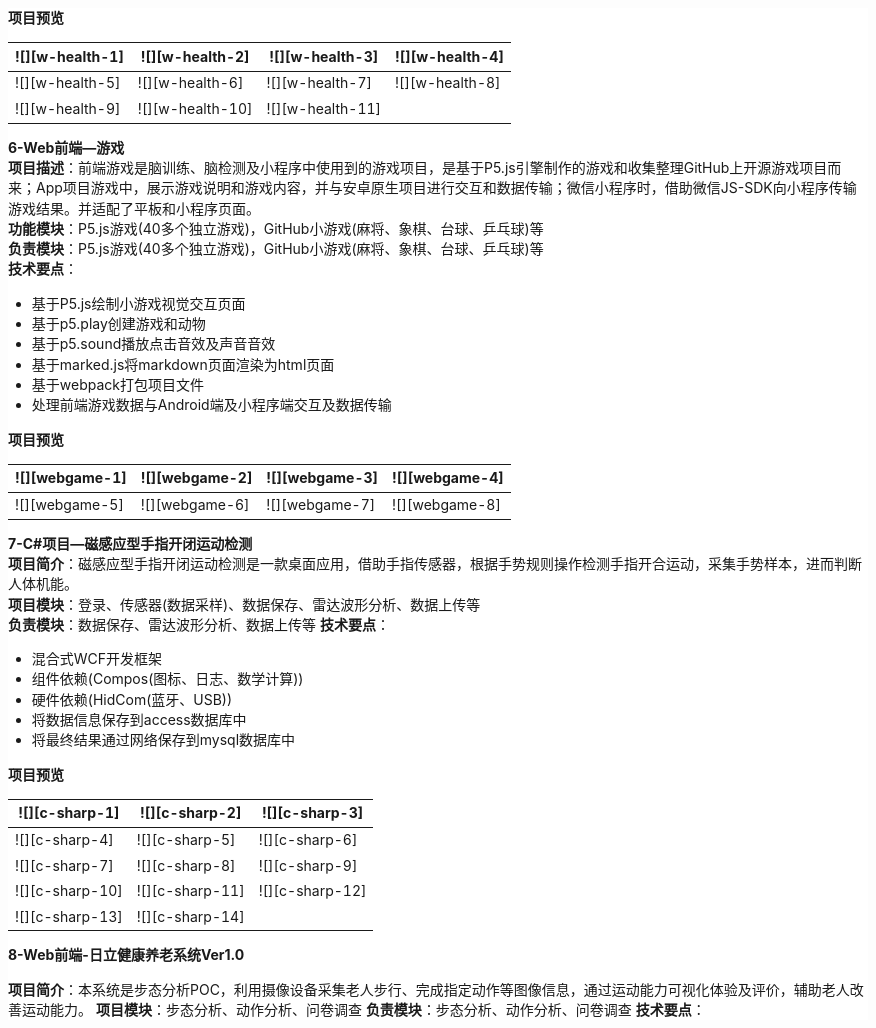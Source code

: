 **项目预览**

|![][w-health-1]|![][w-health-2] |![][w-health-3] |![][w-health-4]|
| ------------- | -------------- | -------------- | ------------- |
|![][w-health-5]|![][w-health-6] |![][w-health-7] |![][w-health-8]|
|![][w-health-9]|![][w-health-10]|![][w-health-11]|               |

__6-Web前端—游戏__   
**项目描述**：前端游戏是脑训练、脑检测及小程序中使用到的游戏项目，是基于P5.js引擎制作的游戏和收集整理GitHub上开源游戏项目而来；App项目游戏中，展示游戏说明和游戏内容，并与安卓原生项目进行交互和数据传输；微信小程序时，借助微信JS-SDK向小程序传输游戏结果。并适配了平板和小程序页面。   
**功能模块**：P5.js游戏(40多个独立游戏)，GitHub小游戏(麻将、象棋、台球、乒乓球)等  
**负责模块**：P5.js游戏(40多个独立游戏)，GitHub小游戏(麻将、象棋、台球、乒乓球)等  
**技术要点**：  

-  基于P5.js绘制小游戏视觉交互页面
-  基于p5.play创建游戏和动物
-  基于p5.sound播放点击音效及声音音效
-  基于marked.js将markdown页面渲染为html页面
-  基于webpack打包项目文件
-  处理前端游戏数据与Android端及小程序端交互及数据传输

**项目预览**

| ![][webgame-1] | ![][webgame-2] | ![][webgame-3] | ![][webgame-4] |
| -------------- | ---------------|----------------| -------------- |
| ![][webgame-5] | ![][webgame-6] | ![][webgame-7] | ![][webgame-8] |

__7-C#项目—磁感应型手指开闭运动检测__   
**项目简介**：磁感应型手指开闭运动检测是一款桌面应用，借助手指传感器，根据手势规则操作检测手指开合运动，采集手势样本，进而判断人体机能。   
**项目模块**：登录、传感器(数据采样)、数据保存、雷达波形分析、数据上传等       
**负责模块**：数据保存、雷达波形分析、数据上传等
**技术要点**：		

-  混合式WCF开发框架
-  组件依赖(Compos(图标、日志、数学计算))
-  硬件依赖(HidCom(蓝牙、USB))
-  将数据信息保存到access数据库中
- 将最终结果通过网络保存到mysql数据库中

**项目预览**

| ![][c-sharp-1] | ![][c-sharp-2]     |   ![][c-sharp-3]   |
| -------------- | ---- | ---- |
| ![][c-sharp-4] | ![][c-sharp-5]     |  ![][c-sharp-6]    |
| ![][c-sharp-7] | ![][c-sharp-8]     |  ![][c-sharp-9]    |
| ![][c-sharp-10]| ![][c-sharp-11]    |  ![][c-sharp-12]   |
| ![][c-sharp-13]| ![][c-sharp-14]    |                    |

__8-Web前端-日立健康养老系统Ver1.0__

**项目简介**：本系统是步态分析POC，利用摄像设备采集老人步行、完成指定动作等图像信息，通过运动能力可视化体验及评价，辅助老人改善运动能力。
**项目模块**：步态分析、动作分析、问卷调查
**负责模块**：步态分析、动作分析、问卷调查
**技术要点**：


[1]: ../images/wechat-public-number.png